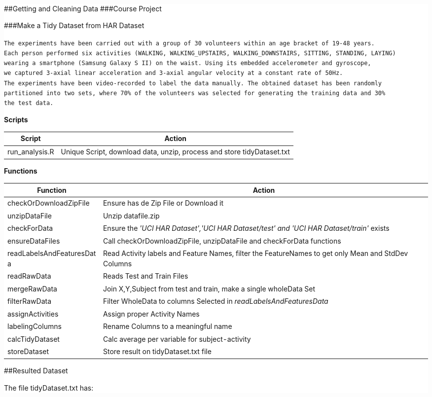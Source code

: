  ##Getting and Cleaning Data
###Course Project
 
###Make a Tidy Dataset from HAR Dataset


	The experiments have been carried out with a group of 30 volunteers within an age bracket of 19-48 years. 
	Each person performed six activities (WALKING, WALKING_UPSTAIRS, WALKING_DOWNSTAIRS, SITTING, STANDING, LAYING) 
	wearing a smartphone (Samsung Galaxy S II) on the waist. Using its embedded accelerometer and gyroscope, 
	we captured 3-axial linear acceleration and 3-axial angular velocity at a constant rate of 50Hz. 
	The experiments have been video-recorded to label the data manually. The obtained dataset has been randomly 
	partitioned into two sets, where 70% of the volunteers was selected for generating the training data and 30% 
	the test data.
 


__Scripts__ 

| Script | Action |
|--------|--------|
| run_analysis.R | Unique Script, download data, unzip, process and store tidyDataset.txt |

__Functions__ 

| Function | Action |
|--------|--------|
| checkOrDownloadZipFile |  Ensure has de Zip File or Download it  |
| unzipDataFile |  Unzip datafile.zip |
| checkForData |  Ensure the _'UCI HAR Dataset','UCI HAR Dataset/test' and 'UCI HAR Dataset/train'_ exists |
| ensureDataFiles | Call checkOrDownloadZipFile, unzipDataFile and checkForData  functions |
| readLabelsAndFeaturesData |  Read Activity labels  and Feature Names, filter the FeatureNames to get only Mean and StdDev Columns |
| readRawData |  Reads Test and Train Files  |
| mergeRawData |  Join X,Y,Subject from test and train, make a single wholeData Set |
| filterRawData | Filter WholeData to columns Selected in _readLabelsAndFeaturesData_  |
| assignActivities | Assign proper Activity Names  |
| labelingColumns | Rename Columns to a meaningful name  |
| calcTidyDataset | Calc average per variable for subject-activity  |
| storeDataset | Store result on tidyDataset.txt file  |


##Resulted Dataset
 
The file  tidyDataset.txt  has:
